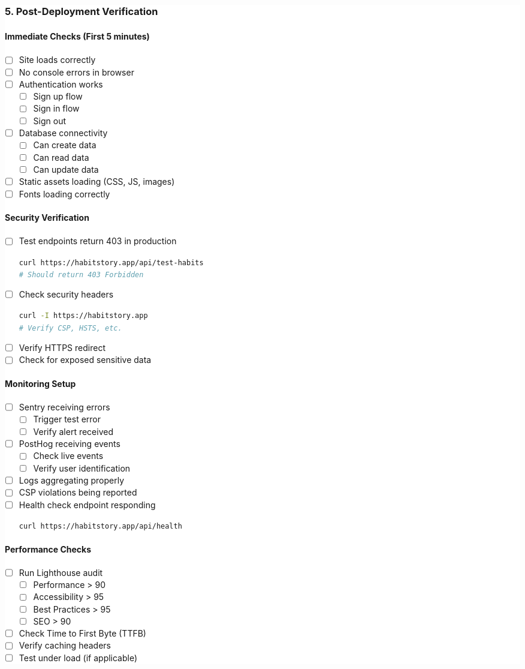 ### 5. Post-Deployment Verification

#### Immediate Checks (First 5 minutes)
- [ ] Site loads correctly
- [ ] No console errors in browser
- [ ] Authentication works
  - [ ] Sign up flow
  - [ ] Sign in flow
  - [ ] Sign out
- [ ] Database connectivity
  - [ ] Can create data
  - [ ] Can read data
  - [ ] Can update data
- [ ] Static assets loading (CSS, JS, images)
- [ ] Fonts loading correctly

#### Security Verification
- [ ] Test endpoints return 403 in production
  ```bash
  curl https://habitstory.app/api/test-habits
  # Should return 403 Forbidden
  ```
- [ ] Check security headers
  ```bash
  curl -I https://habitstory.app
  # Verify CSP, HSTS, etc.
  ```
- [ ] Verify HTTPS redirect
- [ ] Check for exposed sensitive data

#### Monitoring Setup
- [ ] Sentry receiving errors
  - [ ] Trigger test error
  - [ ] Verify alert received
- [ ] PostHog receiving events
  - [ ] Check live events
  - [ ] Verify user identification
- [ ] Logs aggregating properly
- [ ] CSP violations being reported
- [ ] Health check endpoint responding
  ```bash
  curl https://habitstory.app/api/health
  ```

#### Performance Checks
- [ ] Run Lighthouse audit
  - [ ] Performance > 90
  - [ ] Accessibility > 95
  - [ ] Best Practices > 95
  - [ ] SEO > 90
- [ ] Check Time to First Byte (TTFB)
- [ ] Verify caching headers
- [ ] Test under load (if applicable)
